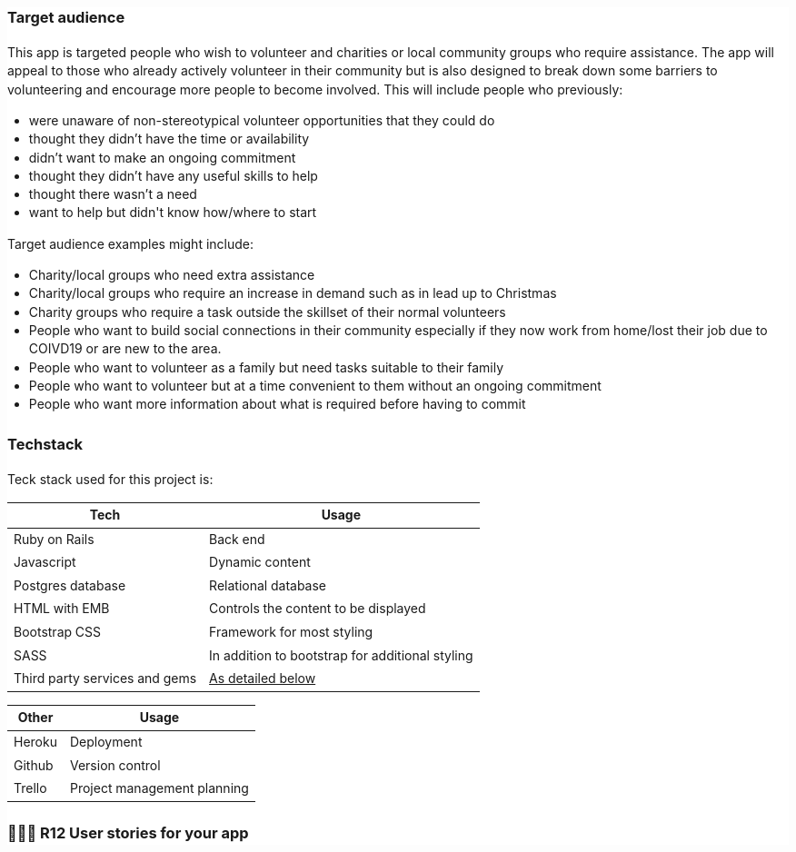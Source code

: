 ### Target audience

This app is targeted people who wish to volunteer and charities or local community groups who require assistance. The app will appeal to those who already actively volunteer in their community but is also designed to break down some barriers to volunteering and encourage more people to become involved. This will include people who previously:

- were unaware of non-stereotypical volunteer opportunities that they could do
- thought they didn’t have the time or availability
- didn’t want to make an ongoing commitment
- thought they didn’t have any useful skills to help
- thought there wasn’t a need
- want to help but didn't know how/where to start

Target audience examples might include:

- Charity/local groups who need extra assistance
- Charity/local groups who require an increase in demand such as in lead up to Christmas
- Charity groups who require a task outside the skillset of their normal volunteers
- People who want to build social connections in their community especially if they now work from home/lost their job due to COIVD19 or are new to the area.
- People who want to volunteer as a family but need tasks suitable to their family
- People who want to volunteer but at a time convenient to them without an ongoing commitment
- People who want more information about what is required before having to commit

### Techstack

Teck stack used for this project is:

| Tech | Usage |
| ------------- | ------------- |
| Ruby on Rails | Back end |
|Javascript | Dynamic content |
| Postgres database | Relational database |
| HTML with EMB | Controls the content to be displayed |
| Bootstrap CSS | Framework for most styling |
| SASS | In addition to bootstrap for additional styling |
| Third party services and gems | [As detailed below](#r16-detail-any-third-party-services-that-your-app-will-use) |

| Other | Usage |
| ------------- | ------------- |
| Heroku | Deployment |
| Github | Version control |
| Trello | Project management planning |

### :people_holding_hands: R12 User stories for your app
